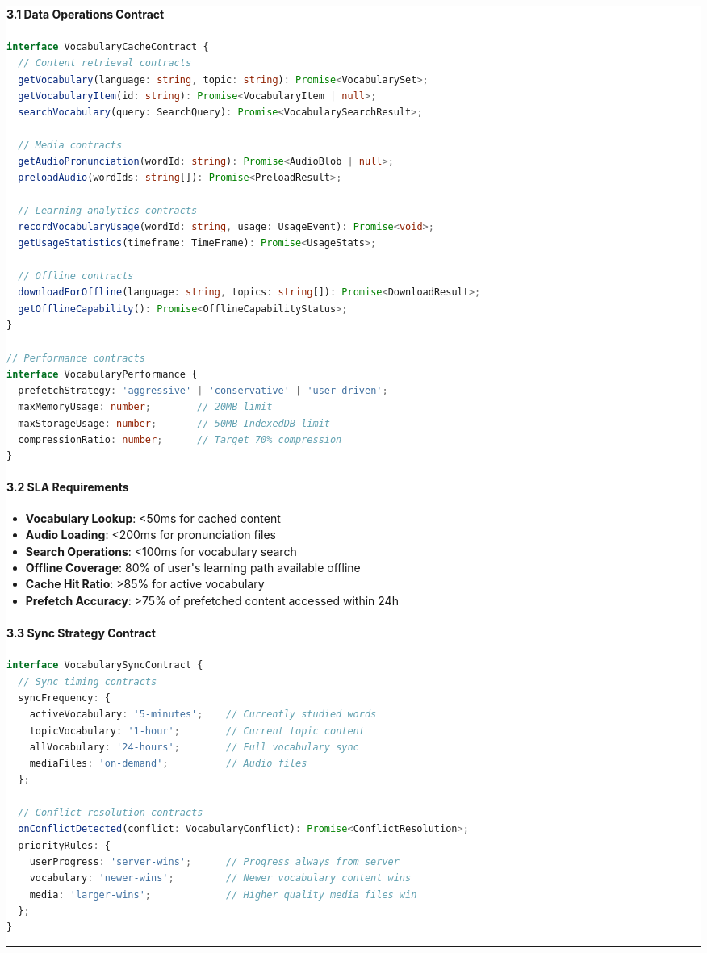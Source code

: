 #### 3.1 Data Operations Contract
```typescript
interface VocabularyCacheContract {
  // Content retrieval contracts
  getVocabulary(language: string, topic: string): Promise<VocabularySet>;
  getVocabularyItem(id: string): Promise<VocabularyItem | null>;
  searchVocabulary(query: SearchQuery): Promise<VocabularySearchResult>;
  
  // Media contracts
  getAudioPronunciation(wordId: string): Promise<AudioBlob | null>;
  preloadAudio(wordIds: string[]): Promise<PreloadResult>;
  
  // Learning analytics contracts
  recordVocabularyUsage(wordId: string, usage: UsageEvent): Promise<void>;
  getUsageStatistics(timeframe: TimeFrame): Promise<UsageStats>;
  
  // Offline contracts
  downloadForOffline(language: string, topics: string[]): Promise<DownloadResult>;
  getOfflineCapability(): Promise<OfflineCapabilityStatus>;
}

// Performance contracts
interface VocabularyPerformance {
  prefetchStrategy: 'aggressive' | 'conservative' | 'user-driven';
  maxMemoryUsage: number;        // 20MB limit
  maxStorageUsage: number;       // 50MB IndexedDB limit
  compressionRatio: number;      // Target 70% compression
}
```

#### 3.2 SLA Requirements
- **Vocabulary Lookup**: <50ms for cached content
- **Audio Loading**: <200ms for pronunciation files
- **Search Operations**: <100ms for vocabulary search
- **Offline Coverage**: 80% of user's learning path available offline
- **Cache Hit Ratio**: >85% for active vocabulary
- **Prefetch Accuracy**: >75% of prefetched content accessed within 24h

#### 3.3 Sync Strategy Contract
```typescript
interface VocabularySyncContract {
  // Sync timing contracts
  syncFrequency: {
    activeVocabulary: '5-minutes';    // Currently studied words
    topicVocabulary: '1-hour';        // Current topic content
    allVocabulary: '24-hours';        // Full vocabulary sync
    mediaFiles: 'on-demand';          // Audio files
  };
  
  // Conflict resolution contracts
  onConflictDetected(conflict: VocabularyConflict): Promise<ConflictResolution>;
  priorityRules: {
    userProgress: 'server-wins';      // Progress always from server
    vocabulary: 'newer-wins';         // Newer vocabulary content wins
    media: 'larger-wins';             // Higher quality media files win
  };
}
```

---